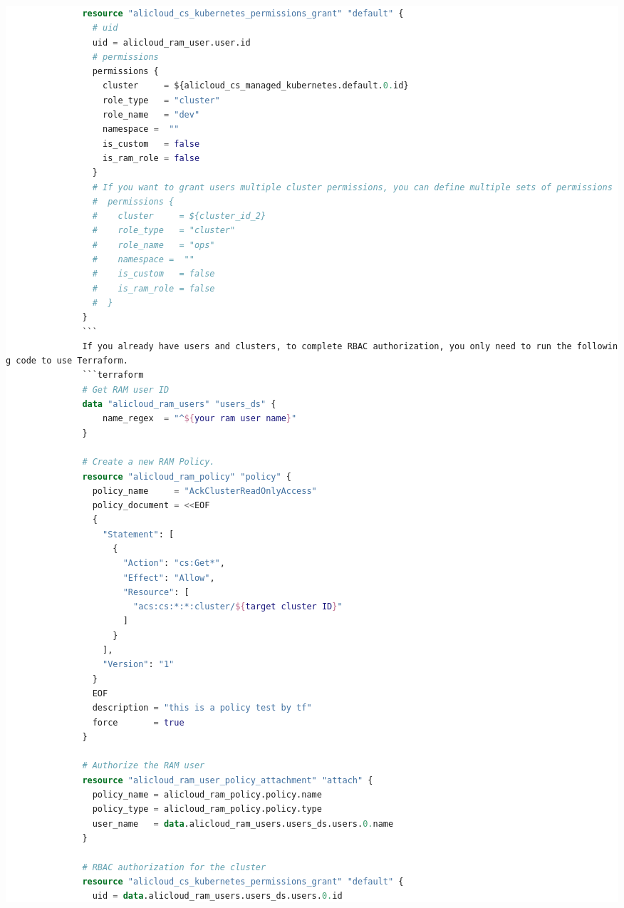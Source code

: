 ```terraform
               resource "alicloud_cs_kubernetes_permissions_grant" "default" {
                 # uid
                 uid = alicloud_ram_user.user.id
                 # permissions
                 permissions {
                   cluster     = ${alicloud_cs_managed_kubernetes.default.0.id}
                   role_type   = "cluster"
                   role_name   = "dev"
                   namespace =  ""
                   is_custom   = false
                   is_ram_role = false
                 }
                 # If you want to grant users multiple cluster permissions, you can define multiple sets of permissions 
                 #  permissions {
                 #    cluster     = ${cluster_id_2}
                 #    role_type   = "cluster"
                 #    role_name   = "ops"
                 #    namespace =  ""
                 #    is_custom   = false
                 #    is_ram_role = false
                 #  }
               }
               ```
               If you already have users and clusters, to complete RBAC authorization, you only need to run the following code to use Terraform. 
               ```terraform
               # Get RAM user ID 
               data "alicloud_ram_users" "users_ds" {
                   name_regex  = "^${your ram user name}"
               }
               
               # Create a new RAM Policy.
               resource "alicloud_ram_policy" "policy" {
                 policy_name     = "AckClusterReadOnlyAccess"
                 policy_document = <<EOF
                 {
                   "Statement": [
                     {
                       "Action": "cs:Get*",
                       "Effect": "Allow",
                       "Resource": [
                         "acs:cs:*:*:cluster/${target cluster ID}"
                       ]
                     }
                   ],
                   "Version": "1"
                 }
                 EOF
                 description = "this is a policy test by tf"
                 force       = true
               }
               
               # Authorize the RAM user
               resource "alicloud_ram_user_policy_attachment" "attach" {
                 policy_name = alicloud_ram_policy.policy.name
                 policy_type = alicloud_ram_policy.policy.type
                 user_name   = data.alicloud_ram_users.users_ds.users.0.name
               }
               
               # RBAC authorization for the cluster
               resource "alicloud_cs_kubernetes_permissions_grant" "default" {
                 uid = data.alicloud_ram_users.users_ds.users.0.id
```